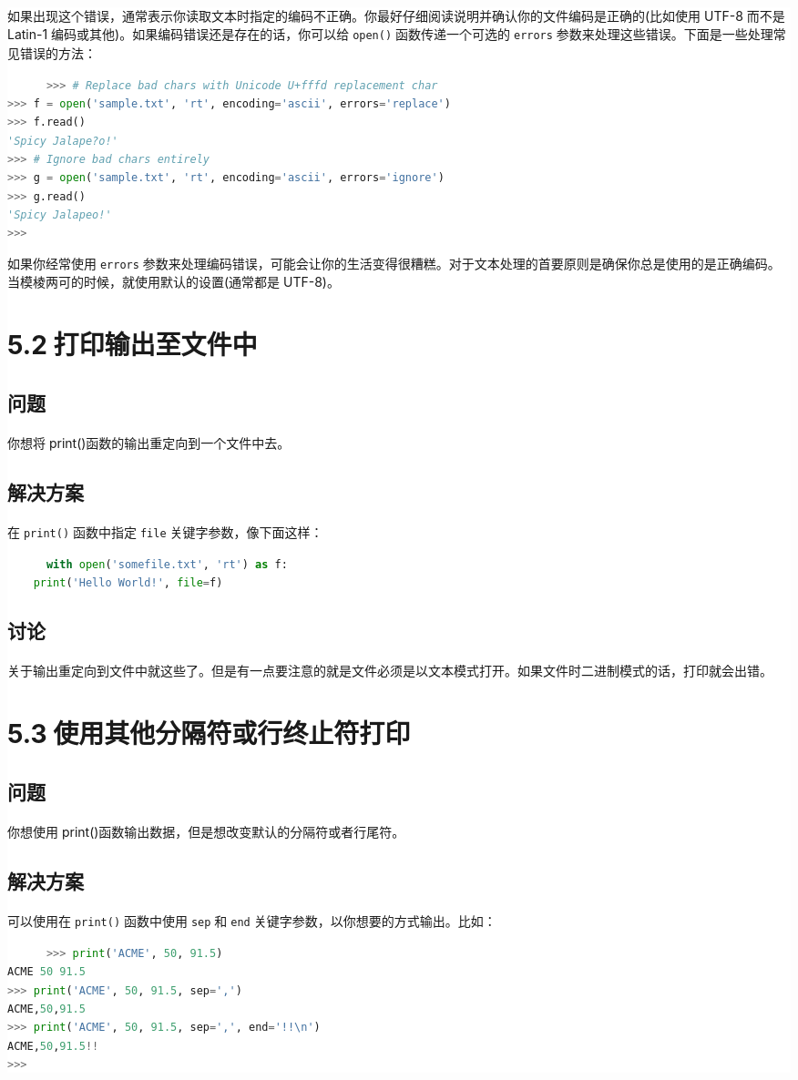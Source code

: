 如果出现这个错误，通常表示你读取文本时指定的编码不正确。你最好仔细阅读说明并确认你的文件编码是正确的(比如使用 UTF-8 而不是 Latin-1 编码或其他)。如果编码错误还是存在的话，你可以给 `open()` 函数传递一个可选的 `errors` 参数来处理这些错误。下面是一些处理常见错误的方法：

```py
      >>> # Replace bad chars with Unicode U+fffd replacement char
>>> f = open('sample.txt', 'rt', encoding='ascii', errors='replace')
>>> f.read()
'Spicy Jalape?o!'
>>> # Ignore bad chars entirely
>>> g = open('sample.txt', 'rt', encoding='ascii', errors='ignore')
>>> g.read()
'Spicy Jalapeo!'
>>>

```

如果你经常使用 `errors` 参数来处理编码错误，可能会让你的生活变得很糟糕。对于文本处理的首要原则是确保你总是使用的是正确编码。当模棱两可的时候，就使用默认的设置(通常都是 UTF-8)。

# 5.2 打印输出至文件中

## 问题

你想将 print()函数的输出重定向到一个文件中去。

## 解决方案

在 `print()` 函数中指定 `file` 关键字参数，像下面这样：

```py
      with open('somefile.txt', 'rt') as f:
    print('Hello World!', file=f)

```

## 讨论

关于输出重定向到文件中就这些了。但是有一点要注意的就是文件必须是以文本模式打开。如果文件时二进制模式的话，打印就会出错。

# 5.3 使用其他分隔符或行终止符打印

## 问题

你想使用 print()函数输出数据，但是想改变默认的分隔符或者行尾符。

## 解决方案

可以使用在 `print()` 函数中使用 `sep` 和 `end` 关键字参数，以你想要的方式输出。比如：

```py
      >>> print('ACME', 50, 91.5)
ACME 50 91.5
>>> print('ACME', 50, 91.5, sep=',')
ACME,50,91.5
>>> print('ACME', 50, 91.5, sep=',', end='!!\n')
ACME,50,91.5!!
>>>

```
